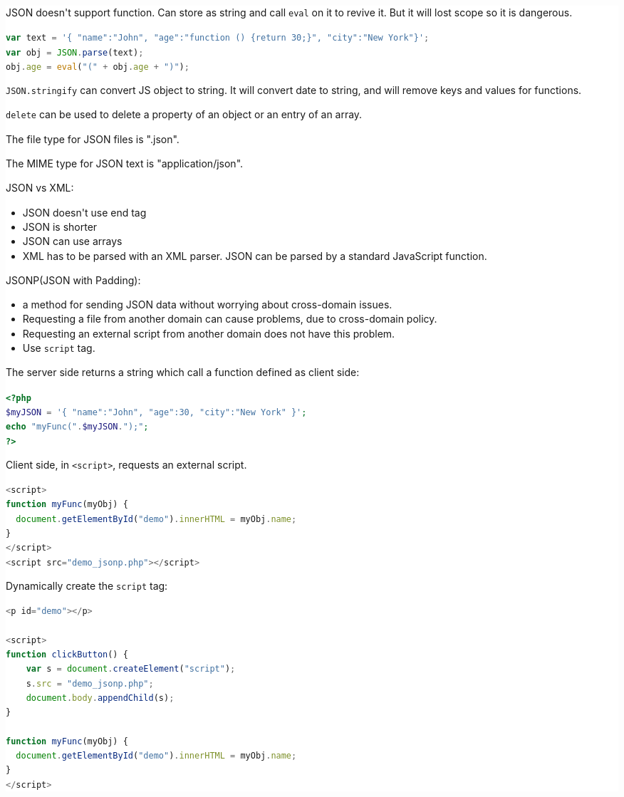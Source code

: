 JSON doesn't support function. Can store as string and call `eval` on it to revive it. But it will lost scope so it is dangerous.

```javascript
var text = '{ "name":"John", "age":"function () {return 30;}", "city":"New York"}';
var obj = JSON.parse(text);
obj.age = eval("(" + obj.age + ")");
```

`JSON.stringify` can convert JS object to string. It will convert date to string, and will remove keys and values for functions.

`delete` can be used to delete a property of an object or an entry of an array.

The file type for JSON files is ".json".

The MIME type for JSON text is "application/json".

JSON vs XML:

- JSON doesn't use end tag
- JSON is shorter
- JSON can use arrays
- XML has to be parsed with an XML parser. JSON can be parsed by a standard JavaScript function.

JSONP(JSON with Padding):

- a method for sending JSON data without worrying about cross-domain issues.
- Requesting a file from another domain can cause problems, due to cross-domain policy.
- Requesting an external script from another domain does not have this problem.
- Use `script` tag.

The server side returns a string which call a function defined as client side:

```php
<?php
$myJSON = '{ "name":"John", "age":30, "city":"New York" }';
echo "myFunc(".$myJSON.");";
?>
```

Client side, in `<script>`, requests an external script.

```javascript
<script>
function myFunc(myObj) {
  document.getElementById("demo").innerHTML = myObj.name;
}
</script>
<script src="demo_jsonp.php"></script>
```

Dynamically create the `script` tag:

```javascript
<p id="demo"></p>

<script>
function clickButton() {
    var s = document.createElement("script");
    s.src = "demo_jsonp.php";
    document.body.appendChild(s);
}

function myFunc(myObj) {
  document.getElementById("demo").innerHTML = myObj.name;
}
</script>
```
